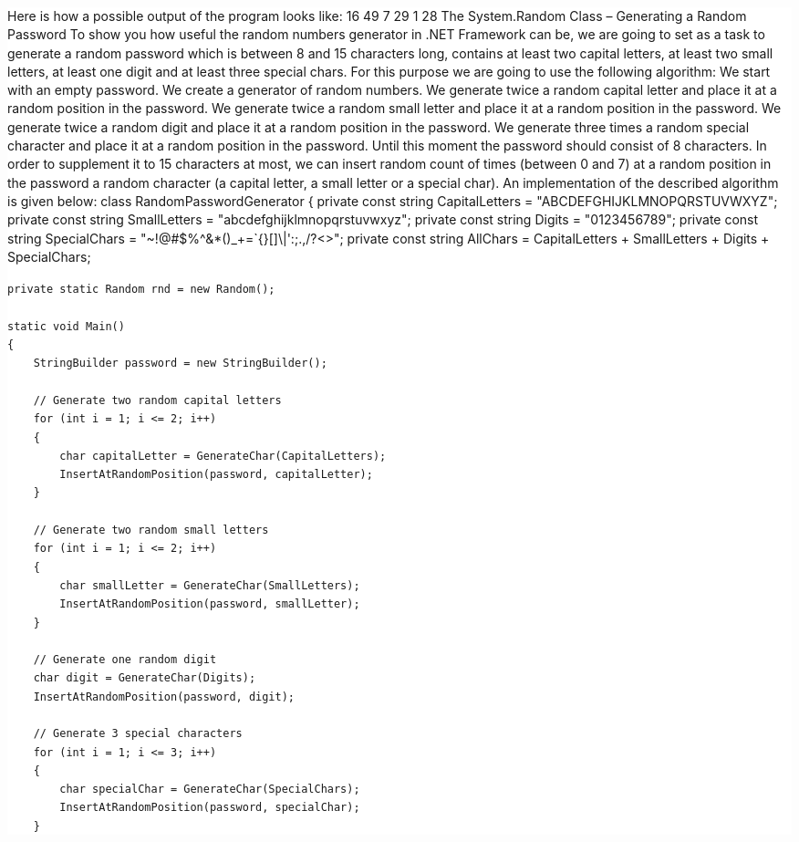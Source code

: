 Here is how a possible output of the program looks like:
16 49 7 29 1 28
The System.Random Class – Generating a Random Password
To show you how useful the random numbers generator in .NET Framework can be, we are going to set as a task to generate a random password which is between 8 and 15 characters long, contains at least two capital letters, at least two small letters, at least one digit and at least three special chars. For this purpose we are going to use the following algorithm:
	We start with an empty password. We create a generator of random numbers.
	We generate twice a random capital letter and place it at a random position in the password.
	We generate twice a random small letter and place it at a random position in the password.
	We generate twice a random digit and place it at a random position in the password.
	We generate three times a random special character and place it at a random position in the password.
	Until this moment the password should consist of 8 characters. In order to supplement it to 15 characters at most, we can insert random count of times (between 0 and 7) at a random position in the password a random character (a capital letter, a small letter or a special char).
An implementation of the described algorithm is given below:
class RandomPasswordGenerator
{
	private const string CapitalLetters =
		"ABCDEFGHIJKLMNOPQRSTUVWXYZ";
	private const string SmallLetters =
		"abcdefghijklmnopqrstuvwxyz";
	private const string Digits = "0123456789";
	private const string SpecialChars =
		"~!@#$%^&*()_+=`{}[]\\|':;.,/?<>";
	private const string AllChars =
		CapitalLetters + SmallLetters + Digits + SpecialChars;

	private static Random rnd = new Random();

	static void Main()
	{
		StringBuilder password = new StringBuilder();

		// Generate two random capital letters
		for (int i = 1; i <= 2; i++)
		{
			char capitalLetter = GenerateChar(CapitalLetters);
			InsertAtRandomPosition(password, capitalLetter);
		}

		// Generate two random small letters
		for (int i = 1; i <= 2; i++)
		{
			char smallLetter = GenerateChar(SmallLetters);
			InsertAtRandomPosition(password, smallLetter);
		}

		// Generate one random digit
		char digit = GenerateChar(Digits);
		InsertAtRandomPosition(password, digit);

		// Generate 3 special characters
		for (int i = 1; i <= 3; i++)
		{
			char specialChar = GenerateChar(SpecialChars);
			InsertAtRandomPosition(password, specialChar);
		}

